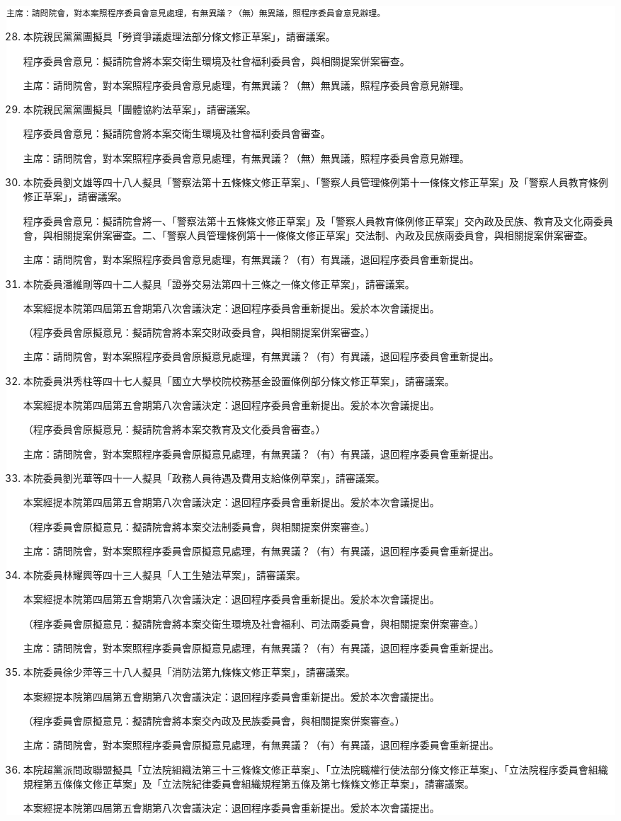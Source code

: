     主席：請問院會，對本案照程序委員會意見處理，有無異議？（無）無異議，照程序委員會意見辦理。

28. 本院親民黨黨團擬具「勞資爭議處理法部分條文修正草案」，請審議案。

    程序委員會意見：擬請院會將本案交衛生環境及社會福利委員會，與相關提案併案審查。

    主席：請問院會，對本案照程序委員會意見處理，有無異議？（無）無異議，照程序委員會意見辦理。

29. 本院親民黨黨團擬具「團體協約法草案」，請審議案。

    程序委員會意見：擬請院會將本案交衛生環境及社會福利委員會審查。

    主席：請問院會，對本案照程序委員會意見處理，有無異議？（無）無異議，照程序委員會意見辦理。

30. 本院委員劉文雄等四十八人擬具「警察法第十五條條文修正草案」、「警察人員管理條例第十一條條文修正草案」及「警察人員教育條例修正草案」，請審議案。

    程序委員會意見：擬請院會將一、「警察法第十五條條文修正草案」及「警察人員教育條例修正草案」交內政及民族、教育及文化兩委員會，與相關提案併案審查。二、「警察人員管理條例第十一條條文修正草案」交法制、內政及民族兩委員會，與相關提案併案審查。

    主席：請問院會，對本案照程序委員會意見處理，有無異議？（有）有異議，退回程序委員會重新提出。

31. 本院委員潘維剛等四十二人擬具「證券交易法第四十三條之一條文修正草案」，請審議案。

    本案經提本院第四屆第五會期第八次會議決定：退回程序委員會重新提出。爰於本次會議提出。

    （程序委員會原擬意見：擬請院會將本案交財政委員會，與相關提案併案審查。）

    主席：請問院會，對本案照程序委員會原擬意見處理，有無異議？（有）有異議，退回程序委員會重新提出。

32. 本院委員洪秀柱等四十七人擬具「國立大學校院校務基金設置條例部分條文修正草案」，請審議案。

    本案經提本院第四屆第五會期第八次會議決定：退回程序委員會重新提出。爰於本次會議提出。

    （程序委員會原擬意見：擬請院會將本案交教育及文化委員會審查。）

    主席：請問院會，對本案照程序委員會原擬意見處理，有無異議？（有）有異議，退回程序委員會重新提出。

33. 本院委員劉光華等四十一人擬具「政務人員待遇及費用支給條例草案」，請審議案。

    本案經提本院第四屆第五會期第八次會議決定：退回程序委員會重新提出。爰於本次會議提出。

    （程序委員會原擬意見：擬請院會將本案交法制委員會，與相關提案併案審查。）

    主席：請問院會，對本案照程序委員會原擬意見處理，有無異議？（有）有異議，退回程序委員會重新提出。

34. 本院委員林耀興等四十三人擬具「人工生殖法草案」，請審議案。

    本案經提本院第四屆第五會期第八次會議決定：退回程序委員會重新提出。爰於本次會議提出。

    （程序委員會原擬意見：擬請院會將本案交衛生環境及社會福利、司法兩委員會，與相關提案併案審查。）

    主席：請問院會，對本案照程序委員會原擬意見處理，有無異議？（有）有異議，退回程序委員會重新提出。

35. 本院委員徐少萍等三十八人擬具「消防法第九條條文修正草案」，請審議案。

    本案經提本院第四屆第五會期第八次會議決定：退回程序委員會重新提出。爰於本次會議提出。

    （程序委員會原擬意見：擬請院會將本案交內政及民族委員會，與相關提案併案審查。）

    主席：請問院會，對本案照程序委員會原擬意見處理，有無異議？（有）有異議，退回程序委員會重新提出。

36. 本院超黨派問政聯盟擬具「立法院組織法第三十三條條文修正草案」、「立法院職權行使法部分條文修正草案」、「立法院程序委員會組織規程第五條條文修正草案」及「立法院紀律委員會組織規程第五條及第七條條文修正草案」，請審議案。

    本案經提本院第四屆第五會期第八次會議決定：退回程序委員會重新提出。爰於本次會議提出。

